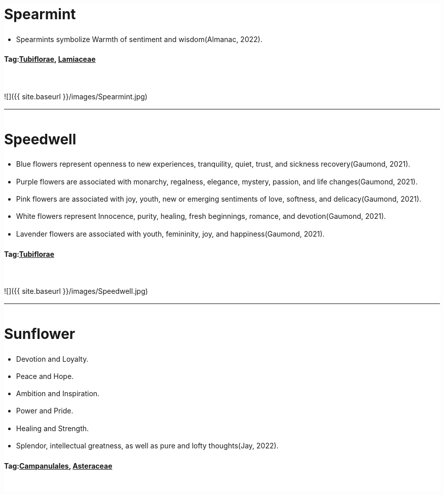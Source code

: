 # Spearmint	
* Spearmints symbolize Warmth of sentiment and wisdom(Almanac, 2022).

#### Tag:[Tubiflorae](/tubiflorae), [Lamiaceae](/lamiaceae)
<br>

![]({{ site.baseurl }}/images/Spearmint.jpg)
<br>

***

# Speedwell
* Blue flowers represent openness to new experiences, tranquility, quiet, trust, and sickness recovery(Gaumond, 2021).

* Purple flowers are associated with monarchy, regalness, elegance, mystery, passion, and life changes(Gaumond, 2021).

* Pink flowers are associated with joy, youth, new or emerging sentiments of love, softness, and delicacy(Gaumond, 2021).

* White flowers represent Innocence, purity, healing, fresh beginnings, romance, and devotion(Gaumond, 2021).

* Lavender flowers are associated with youth, femininity, joy, and happiness(Gaumond, 2021).

#### Tag:[Tubiflorae](/tubiflorae)

<br>

![]({{ site.baseurl }}/images/Speedwell.jpg)
<br>

***

# Sunflower
* Devotion and Loyalty.

* Peace and Hope.

* Ambition and Inspiration.

* Power and Pride.

* Healing and Strength.

* Splendor, intellectual greatness, as well as pure and lofty thoughts(Jay, 2022).

#### Tag:[Campanulales](/campanulales), [Asteraceae](/asteraceae)

<br>

